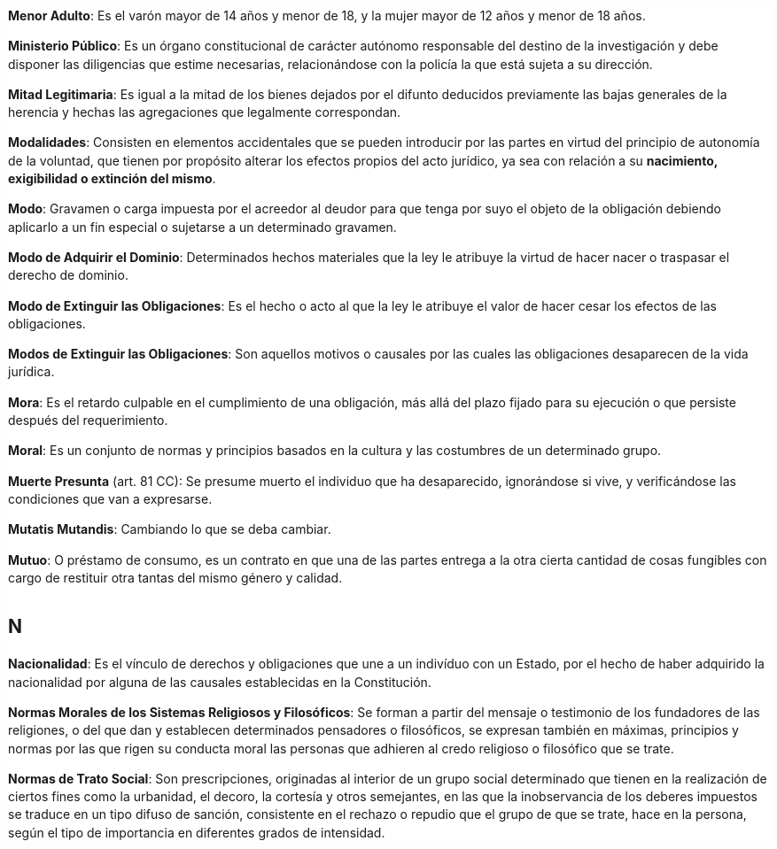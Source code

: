 **Menor Adulto**: Es el varón mayor de 14 años y menor de 18, y la mujer mayor de 12 años y menor de 18 años.

**Ministerio Público**: Es un órgano constitucional de carácter autónomo responsable del destino de la investigación y debe disponer las diligencias que estime necesarias, relacionándose con la policía la que está sujeta a su dirección.

**Mitad Legitimaria**: Es igual a la mitad de los bienes dejados por el difunto deducidos previamente las bajas generales de la herencia y hechas las agregaciones que legalmente correspondan.

**Modalidades**: Consisten en elementos accidentales que se pueden introducir por las partes en virtud del principio de autonomía de la voluntad, que tienen por propósito alterar los efectos propios del acto jurídico, ya sea con relación a su **nacimiento, exigibilidad o extinción del mismo**.

**Modo**: Gravamen o carga impuesta por el acreedor al deudor para que tenga por suyo el objeto de la obligación debiendo aplicarlo a un fin especial o sujetarse a un determinado gravamen.

**Modo de Adquirir el Dominio**: Determinados hechos materiales que la ley le atribuye la virtud de hacer nacer o traspasar el derecho de dominio.

**Modo de Extinguir las Obligaciones**: Es el hecho o acto al que la ley le atribuye el valor de hacer cesar los efectos de las obligaciones.

**Modos de Extinguir las Obligaciones**: Son aquellos motivos o causales por las cuales las obligaciones desaparecen de la vida jurídica.

**Mora**: Es el retardo culpable en el cumplimiento de una obligación, más allá del plazo fijado para su ejecución o que persiste después del requerimiento.

**Moral**: Es un conjunto de normas y principios basados en la cultura y las costumbres de un determinado grupo.

**Muerte Presunta** (art. 81 CC): Se presume muerto el individuo que ha desaparecido, ignorándose si vive, y verificándose las condiciones que van a expresarse.

**Mutatis Mutandis**: Cambiando lo que se deba cambiar.

**Mutuo**: O préstamo de consumo, es un contrato en que una de las partes entrega a la otra cierta cantidad de cosas fungibles con cargo de restituir otra tantas del mismo género y calidad.





## N

**Nacionalidad**: Es el vínculo de derechos y obligaciones que une a un indivíduo con un Estado, por el hecho de haber adquirido la nacionalidad por alguna de las causales establecidas en la Constitución.

**Normas Morales de los Sistemas Religiosos y Filosóficos**: Se forman a partir del mensaje o testimonio de los fundadores de las religiones, o del que dan y establecen determinados pensadores o filosóficos, se expresan también en máximas, principios y normas por las que rigen su conducta moral las personas que adhieren al credo religioso o filosófico que se trate.

**Normas de Trato Social**: Son prescripciones, originadas al interior de un grupo social determinado que tienen en la realización de ciertos fines como la urbanidad, el decoro, la cortesía y otros semejantes, en las que la inobservancia de los deberes impuestos se traduce en un tipo difuso de sanción, consistente en el rechazo o repudio que el grupo de que se trate, hace en la persona, según el tipo de importancia en diferentes grados de intensidad.
